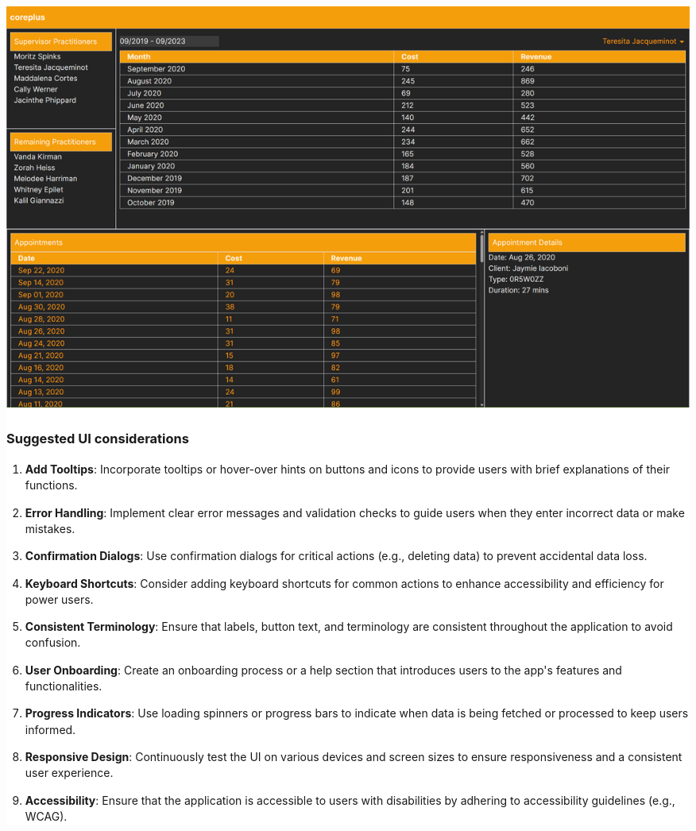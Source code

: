 ![Alt text](image.png)

### Suggested UI considerations

1. **Add Tooltips**: Incorporate tooltips or hover-over hints on buttons and icons to provide users with brief explanations of their functions.

2. **Error Handling**: Implement clear error messages and validation checks to guide users when they enter incorrect data or make mistakes.

3. **Confirmation Dialogs**: Use confirmation dialogs for critical actions (e.g., deleting data) to prevent accidental data loss.

4. **Keyboard Shortcuts**: Consider adding keyboard shortcuts for common actions to enhance accessibility and efficiency for power users.

5. **Consistent Terminology**: Ensure that labels, button text, and terminology are consistent throughout the application to avoid confusion.

6. **User Onboarding**: Create an onboarding process or a help section that introduces users to the app's features and functionalities.

7. **Progress Indicators**: Use loading spinners or progress bars to indicate when data is being fetched or processed to keep users informed.

8. **Responsive Design**: Continuously test the UI on various devices and screen sizes to ensure responsiveness and a consistent user experience.

9. **Accessibility**: Ensure that the application is accessible to users with disabilities by adhering to accessibility guidelines (e.g., WCAG).
